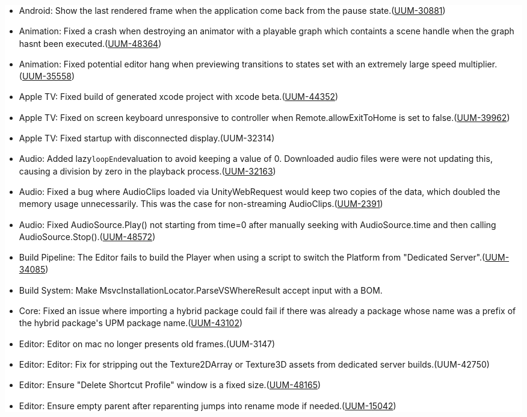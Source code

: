 -   Android: Show the last rendered frame when the application come back from the pause state.([UUM-30881](https://issuetracker.unity3d.com/issues/android-a-black-screen-appears-for-a-few-seconds-when-returning-to-the-game-from-the-lock-screen-after-idle-time))

-   Animation: Fixed a crash when destroying an animator with a playable graph which containts a scene handle when the graph hasnt been executed.([UUM-48364](https://issuetracker.unity3d.com/issues/the-player-silently-crashes-when-destroying-the-animator-which-uses-the-animation-rigging-package))

-   Animation: Fixed potential editor hang when previewing transitions to states set with an extremely large speed multiplier.([UUM-35558](https://issuetracker.unity3d.com/issues/editor-freezes-when-sub-state-machine-transition-arrow-is-unselected))

-   Apple TV: Fixed build of generated xcode project with xcode beta.([UUM-44352](https://issuetracker.unity3d.com/issues/tvos-unable-to-build-any-tvos-project-using-xcode-15-beta))

-   Apple TV: Fixed on screen keyboard unresponsive to controller when Remote.allowExitToHome is set to false.([UUM-39962](https://issuetracker.unity3d.com/issues/tvos-16-no-text-navigation-occurs-when-using-controller-driven-text-input))

-   Apple TV: Fixed startup with disconnected display.(UUM-32314)

-   Audio: Added lazy` loopEnd `evaluation to avoid keeping a value of 0. Downloaded audio files were were not updating this, causing a division by zero in the playback process.([UUM-32163](https://issuetracker.unity3d.com/issues/webgl-a-mp3-audio-clip-downloaded-through-unitywebrequestmultimedia-dot-getaudioclip-cant-be-replayed))

-   Audio: Fixed a bug where AudioClips loaded via UnityWebRequest would keep two copies of the data, which doubled the memory usage unnecessarily. This was the case for non-streaming AudioClips.([UUM-2391](https://issuetracker.unity3d.com/issues/ios-non-streaming-audio-clips-loaded-from-unitywebrequest-retain-file-reference-after-unloading))

-   Audio: Fixed AudioSource.Play() not starting from time=0 after manually seeking with AudioSource.time and then calling AudioSource.Stop().([UUM-48572](https://issuetracker.unity3d.com/issues/audiosource-starts-playback-from-the-wrong-position-when-setting-the-time-manually))

-   Build Pipeline: The Editor fails to build the Player when using a script to switch the Platform from \"Dedicated Server\".([UUM-34085](https://issuetracker.unity3d.com/issues/the-editor-fails-to-build-the-player-when-using-a-script-to-switch-the-platform-from-dedicated-server))

-   Build System: Make MsvcInstallationLocator.ParseVSWhereResult accept input with a BOM.

-   Core: Fixed an issue where importing a hybrid package could fail if there was already a package whose name was a prefix of the hybrid package\'s UPM package name.([UUM-43102](https://issuetracker.unity3d.com/issues/importing-a-custom-package-fails-when-the-beginning-of-the-name-collides-with-another-package))

-   Editor: Editor on mac no longer presents old frames.(UUM-3147)

-   Editor: Editor: Fix for stripping out the Texture2DArray or Texture3D assets from dedicated server builds.(UUM-42750)

-   Editor: Ensure \"Delete Shortcut Profile\" window is a fixed size.([UUM-48165](https://issuetracker.unity3d.com/issues/shortcuts-delete-profile-modal-unlike-create-profile-and-rename-profile-can-be-resized-and-its-ui-becomes-inconsistent-with-others))

-   Editor: Ensure empty parent after reparenting jumps into rename mode if needed.([UUM-15042](https://issuetracker.unity3d.com/issues/rename-new-objects-functionality-doesnt-work-when-creating-a-gameobject-using-the-create-empty-parent-option))
